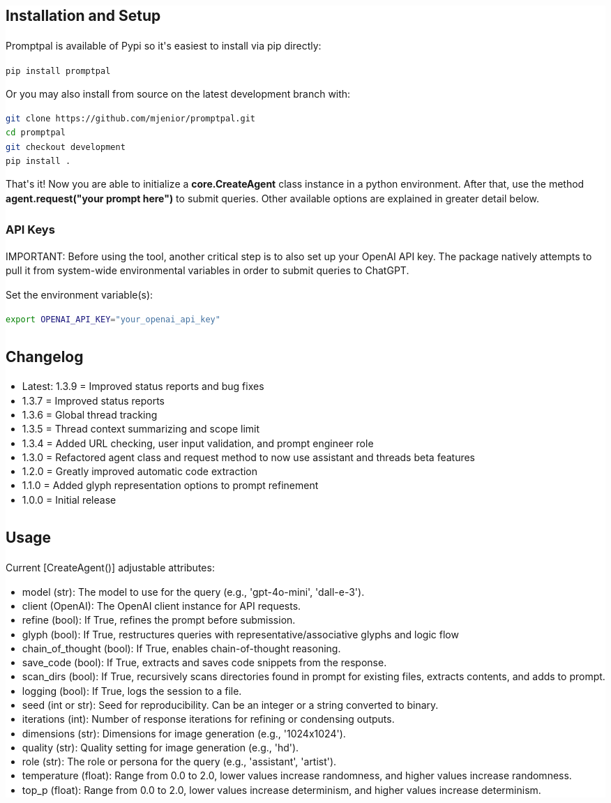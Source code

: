 
## Installation and Setup

Promptpal is available of Pypi so it's easiest to install via pip directly:

```bash
pip install promptpal
```

Or you may also install from source on the latest development branch with: 

```bash
git clone https://github.com/mjenior/promptpal.git
cd promptpal
git checkout development
pip install .
```

That's it! Now you are able to initialize a **core.CreateAgent** class instance in a python environment. After that, use the method **agent.request("your prompt here")** to submit queries. Other available options are explained in greater detail below.

### API Keys

IMPORTANT: Before using the tool, another critical step is to also set up your OpenAI API key. The package natively attempts to pull it from system-wide environmental variables in order to submit queries to ChatGPT.

Set the environment variable(s):
```bash
export OPENAI_API_KEY="your_openai_api_key"
```


## Changelog
- Latest: 1.3.9 = Improved status reports and bug fixes
- 1.3.7 = Improved status reports
- 1.3.6 = Global thread tracking
- 1.3.5 = Thread context summarizing and scope limit
- 1.3.4 = Added URL checking, user input validation, and prompt engineer role
- 1.3.0 = Refactored agent class and request method to now use assistant and threads beta features
- 1.2.0 = Greatly improved automatic code extraction
- 1.1.0 = Added glyph representation options to prompt refinement
- 1.0.0 = Initial release


## Usage

Current [CreateAgent()] adjustable attributes:
- model (str): The model to use for the query (e.g., 'gpt-4o-mini', 'dall-e-3').
- client (OpenAI): The OpenAI client instance for API requests.
- refine (bool): If True, refines the prompt before submission.
- glyph (bool): If True, restructures queries with representative/associative glyphs and logic flow
- chain_of_thought (bool): If True, enables chain-of-thought reasoning.
- save_code (bool): If True, extracts and saves code snippets from the response.
- scan_dirs (bool): If True, recursively scans directories found in prompt for existing files, extracts contents, and adds to prompt.
- logging (bool): If True, logs the session to a file.
- seed (int or str): Seed for reproducibility. Can be an integer or a string converted to binary.
- iterations (int): Number of response iterations for refining or condensing outputs.
- dimensions (str): Dimensions for image generation (e.g., '1024x1024').
- quality (str): Quality setting for image generation (e.g., 'hd').
- role (str): The role or persona for the query (e.g., 'assistant', 'artist').
- temperature (float): Range from 0.0 to 2.0, lower values increase randomness, and higher values increase randomness.
- top_p (float): Range from 0.0 to 2.0, lower values increase determinism, and higher values increase determinism.